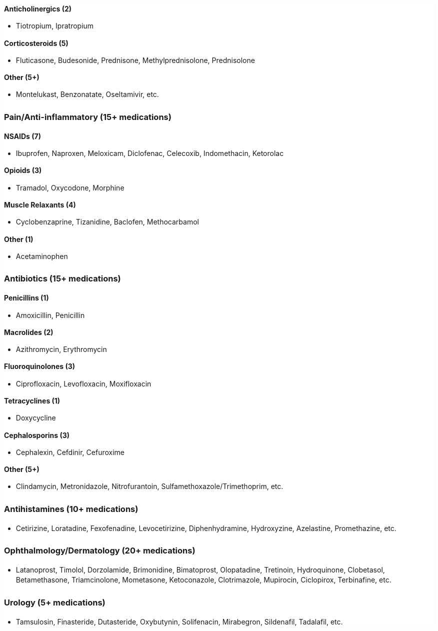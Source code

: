 **Anticholinergics (2)**
- Tiotropium, Ipratropium

**Corticosteroids (5)**
- Fluticasone, Budesonide, Prednisone, Methylprednisolone, Prednisolone

**Other (5+)**
- Montelukast, Benzonatate, Oseltamivir, etc.

### Pain/Anti-inflammatory (15+ medications)

**NSAIDs (7)**
- Ibuprofen, Naproxen, Meloxicam, Diclofenac, Celecoxib, Indomethacin, Ketorolac

**Opioids (3)**
- Tramadol, Oxycodone, Morphine

**Muscle Relaxants (4)**
- Cyclobenzaprine, Tizanidine, Baclofen, Methocarbamol

**Other (1)**
- Acetaminophen

### Antibiotics (15+ medications)

**Penicillins (1)**
- Amoxicillin, Penicillin

**Macrolides (2)**
- Azithromycin, Erythromycin

**Fluoroquinolones (3)**
- Ciprofloxacin, Levofloxacin, Moxifloxacin

**Tetracyclines (1)**
- Doxycycline

**Cephalosporins (3)**
- Cephalexin, Cefdinir, Cefuroxime

**Other (5+)**
- Clindamycin, Metronidazole, Nitrofurantoin, Sulfamethoxazole/Trimethoprim, etc.

### Antihistamines (10+ medications)
- Cetirizine, Loratadine, Fexofenadine, Levocetirizine, Diphenhydramine, Hydroxyzine, Azelastine, Promethazine, etc.

### Ophthalmology/Dermatology (20+ medications)
- Latanoprost, Timolol, Dorzolamide, Brimonidine, Bimatoprost, Olopatadine, Tretinoin, Hydroquinone, Clobetasol, Betamethasone, Triamcinolone, Mometasone, Ketoconazole, Clotrimazole, Mupirocin, Ciclopirox, Terbinafine, etc.

### Urology (5+ medications)
- Tamsulosin, Finasteride, Dutasteride, Oxybutynin, Solifenacin, Mirabegron, Sildenafil, Tadalafil, etc.
